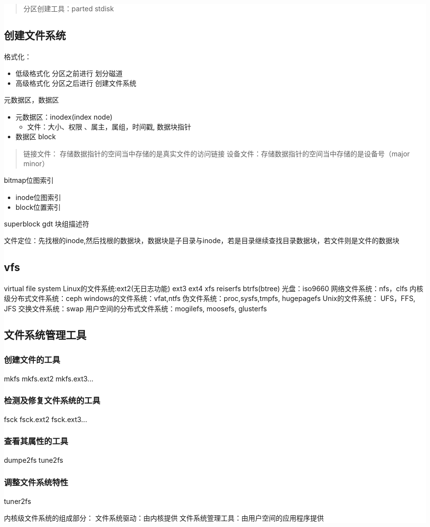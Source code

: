 > 分区创建工具：parted stdisk

## 创建文件系统
格式化：
- 低级格式化 分区之前进行 划分磁道
- 高级格式化 分区之后进行 创建文件系统

元数据区，数据区
- 元数据区：inodex(index node)
  - 文件：大小、权限 、属主，属组，时间戳, 数据块指针
- 数据区 block


> 链接文件： 存储数据指针的空间当中存储的是真实文件的访问链接
> 设备文件：存储数据指针的空间当中存储的是设备号（major minor）

bitmap位图索引
- inode位图索引
- block位置索引

superblock
gdt 块组描述符

文件定位：先找根的inode,然后找根的数据块，数据块是子目录与inode，若是目录继续查找目录数据块，若文件则是文件的数据块

## vfs
virtual file system
Linux的文件系统:ext2(无日志功能) ext3 ext4 xfs reiserfs btrfs(btree) 
光盘：iso9660
网络文件系统：nfs，clfs
内核级分布式文件系统：ceph
windows的文件系统：vfat,ntfs
伪文件系统：proc,sysfs,tmpfs, hugepagefs
Unix的文件系统： UFS，FFS, JFS
交换文件系统：swap
用户空间的分布式文件系统：mogilefs, moosefs, glusterfs

## 文件系统管理工具
### 创建文件的工具
mkfs mkfs.ext2 mkfs.ext3...
### 检测及修复文件系统的工具
fsck fsck.ext2 fsck.ext3...
### 查看其属性的工具
dumpe2fs tune2fs
### 调整文件系统特性
tuner2fs


内核级文件系统的组成部分：
		文件系统驱动：由内核提供
		文件系统箮理工具：由用户空间的应用程序提供

